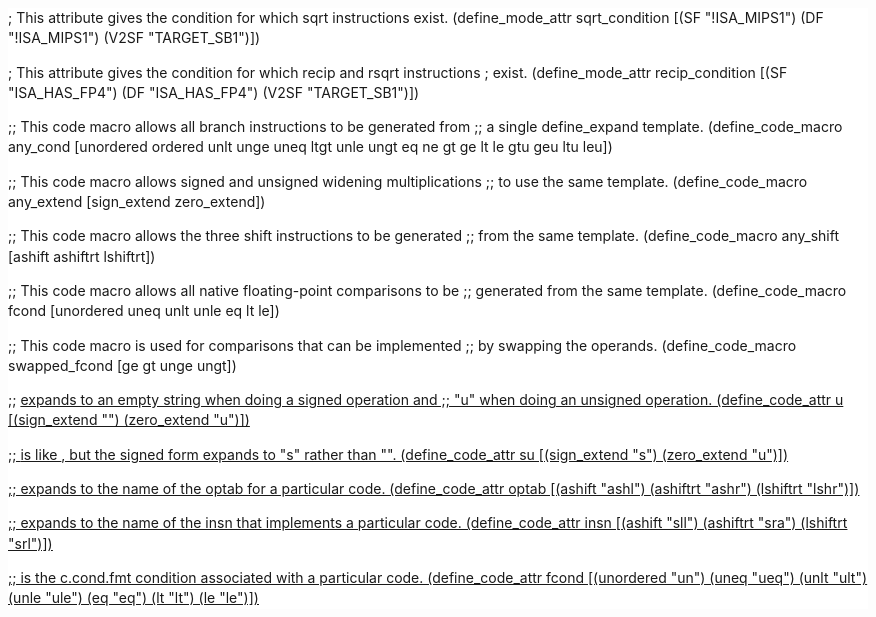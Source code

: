 ; This attribute gives the condition for which sqrt instructions exist.
(define_mode_attr sqrt_condition
  [(SF "!ISA_MIPS1") (DF "!ISA_MIPS1") (V2SF "TARGET_SB1")])

; This attribute gives the condition for which recip and rsqrt instructions
; exist.
(define_mode_attr recip_condition
  [(SF "ISA_HAS_FP4") (DF "ISA_HAS_FP4") (V2SF "TARGET_SB1")])

;; This code macro allows all branch instructions to be generated from
;; a single define_expand template.
(define_code_macro any_cond [unordered ordered unlt unge uneq ltgt unle ungt
			     eq ne gt ge lt le gtu geu ltu leu])

;; This code macro allows signed and unsigned widening multiplications
;; to use the same template.
(define_code_macro any_extend [sign_extend zero_extend])

;; This code macro allows the three shift instructions to be generated
;; from the same template.
(define_code_macro any_shift [ashift ashiftrt lshiftrt])

;; This code macro allows all native floating-point comparisons to be
;; generated from the same template.
(define_code_macro fcond [unordered uneq unlt unle eq lt le])

;; This code macro is used for comparisons that can be implemented
;; by swapping the operands.
(define_code_macro swapped_fcond [ge gt unge ungt])

;; <u> expands to an empty string when doing a signed operation and
;; "u" when doing an unsigned operation.
(define_code_attr u [(sign_extend "") (zero_extend "u")])

;; <su> is like <u>, but the signed form expands to "s" rather than "".
(define_code_attr su [(sign_extend "s") (zero_extend "u")])

;; <optab> expands to the name of the optab for a particular code.
(define_code_attr optab [(ashift "ashl")
			 (ashiftrt "ashr")
			 (lshiftrt "lshr")])

;; <insn> expands to the name of the insn that implements a particular code.
(define_code_attr insn [(ashift "sll")
			(ashiftrt "sra")
			(lshiftrt "srl")])

;; <fcond> is the c.cond.fmt condition associated with a particular code.
(define_code_attr fcond [(unordered "un")
			 (uneq "ueq")
			 (unlt "ult")
			 (unle "ule")
			 (eq "eq")
			 (lt "lt")
			 (le "le")])
